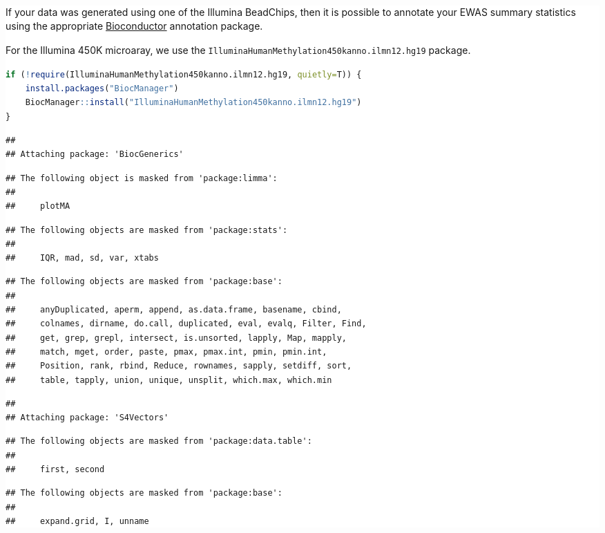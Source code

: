 If your data was generated using one of the Illumina BeadChips, then it is possible
to annotate your EWAS summary statistics using the appropriate
[Bioconductor](https://www.bioconductor.org/) annotation package.

For the Illumina 450K microaray, we use the
`IlluminaHumanMethylation450kanno.ilmn12.hg19` package.


```r
if (!require(IlluminaHumanMethylation450kanno.ilmn12.hg19, quietly=T)) {
    install.packages("BiocManager")
    BiocManager::install("IlluminaHumanMethylation450kanno.ilmn12.hg19")
}
```

```
## 
## Attaching package: 'BiocGenerics'
```

```
## The following object is masked from 'package:limma':
## 
##     plotMA
```

```
## The following objects are masked from 'package:stats':
## 
##     IQR, mad, sd, var, xtabs
```

```
## The following objects are masked from 'package:base':
## 
##     anyDuplicated, aperm, append, as.data.frame, basename, cbind,
##     colnames, dirname, do.call, duplicated, eval, evalq, Filter, Find,
##     get, grep, grepl, intersect, is.unsorted, lapply, Map, mapply,
##     match, mget, order, paste, pmax, pmax.int, pmin, pmin.int,
##     Position, rank, rbind, Reduce, rownames, sapply, setdiff, sort,
##     table, tapply, union, unique, unsplit, which.max, which.min
```

```
## 
## Attaching package: 'S4Vectors'
```

```
## The following objects are masked from 'package:data.table':
## 
##     first, second
```

```
## The following objects are masked from 'package:base':
## 
##     expand.grid, I, unname
```
